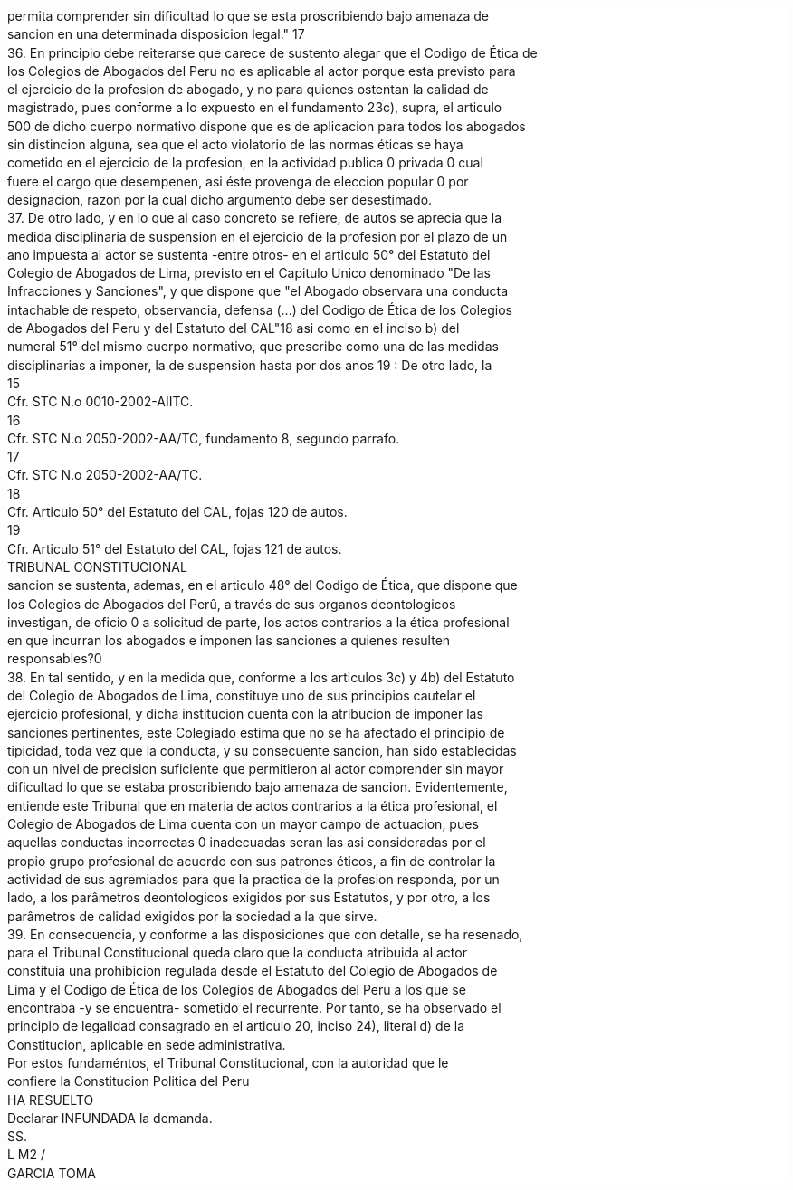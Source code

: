 permita comprender sin dificultad lo que se esta proscribiendo bajo amenaza de  
sancion en una determinada disposicion legal." 17  
36. En principio debe reiterarse que carece de sustento alegar que el Codigo de Ética de  
los Colegios de Abogados del Peru no es aplicable al actor porque esta previsto para  
el ejercicio de la profesion de abogado, y no para quienes ostentan la calidad de  
magistrado, pues conforme a lo expuesto en el fundamento 23c), supra, el articulo  
500 de dicho cuerpo normativo dispone que es de aplicacion para todos los abogados  
sin distincion alguna, sea que el acto violatorio de las normas éticas se haya  
cometido en el ejercicio de la profesion, en la actividad publica 0 privada 0 cual  
fuere el cargo que desempenen, asi éste provenga de eleccion popular 0 por  
designacion, razon por la cual dicho argumento debe ser desestimado.  
37. De otro lado, y en lo que al caso concreto se refiere, de autos se aprecia que la  
medida disciplinaria de suspension en el ejercicio de la profesion por el plazo de un  
ano impuesta al actor se sustenta -entre otros- en el articulo 50° del Estatuto del  
Colegio de Abogados de Lima, previsto en el Capitulo Unico denominado "De las  
Infracciones y Sanciones", y que dispone que "el Abogado observara una conducta  
intachable de respeto, observancia, defensa (...) del Codigo de Ética de los Colegios  
de Abogados del Peru y del Estatuto del CAL"18 asi como en el inciso b) del  
numeral 51° del mismo cuerpo normativo, que prescribe como una de las medidas  
disciplinarias a imponer, la de suspension hasta por dos anos 19 : De otro lado, la  
15  
Cfr. STC N.o 0010-2002-AIITC.  
16  
Cfr. STC N.o 2050-2002-AA/TC, fundamento 8, segundo parrafo.  
17  
Cfr. STC N.o 2050-2002-AA/TC.  
18  
Cfr. Articulo 50° del Estatuto del CAL, fojas 120 de autos.  
19  
Cfr. Articulo 51° del Estatuto del CAL, fojas 121 de autos.  
TRIBUNAL CONSTITUCIONAL  
sancion se sustenta, ademas, en el articulo 48° del Codigo de Ética, que dispone que  
los Colegios de Abogados del Perû, a través de sus organos deontologicos  
investigan, de oficio 0 a solicitud de parte, los actos contrarios a la ética profesional  
en que incurran los abogados e imponen las sanciones a quienes resulten  
responsables?0  
38. En tal sentido, y en la medida que, conforme a los articulos 3c) y 4b) del Estatuto  
del Colegio de Abogados de Lima, constituye uno de sus principios cautelar el  
ejercicio profesional, y dicha institucion cuenta con la atribucion de imponer las  
sanciones pertinentes, este Colegiado estima que no se ha afectado el principio de  
tipicidad, toda vez que la conducta, y su consecuente sancion, han sido establecidas  
con un nivel de precision suficiente que permitieron al actor comprender sin mayor  
dificultad lo que se estaba proscribiendo bajo amenaza de sancion. Evidentemente,  
entiende este Tribunal que en materia de actos contrarios a la ética profesional, el  
Colegio de Abogados de Lima cuenta con un mayor campo de actuacion, pues  
aquellas conductas incorrectas 0 inadecuadas seran las asi consideradas por el  
propio grupo profesional de acuerdo con sus patrones éticos, a fin de controlar la  
actividad de sus agremiados para que la practica de la profesion responda, por un  
lado, a los parâmetros deontologicos exigidos por sus Estatutos, y por otro, a los  
parâmetros de calidad exigidos por la sociedad a la que sirve.  
39. En consecuencia, y conforme a las disposiciones que con detalle, se ha resenado,  
para el Tribunal Constitucional queda claro que la conducta atribuida al actor  
constituia una prohibicion regulada desde el Estatuto del Colegio de Abogados de  
Lima y el Codigo de Ética de los Colegios de Abogados del Peru a los que se  
encontraba -y se encuentra- sometido el recurrente. Por tanto, se ha observado el  
principio de legalidad consagrado en el articulo 20, inciso 24), literal d) de la  
Constitucion, aplicable en sede administrativa.  
Por estos fundaméntos, el Tribunal Constitucional, con la autoridad que le  
confiere la Constitucion Politica del Peru  
HA RESUELTO  
Declarar INFUNDADA la demanda.  
SS.  
L M2 /  
GARCIA TOMA  